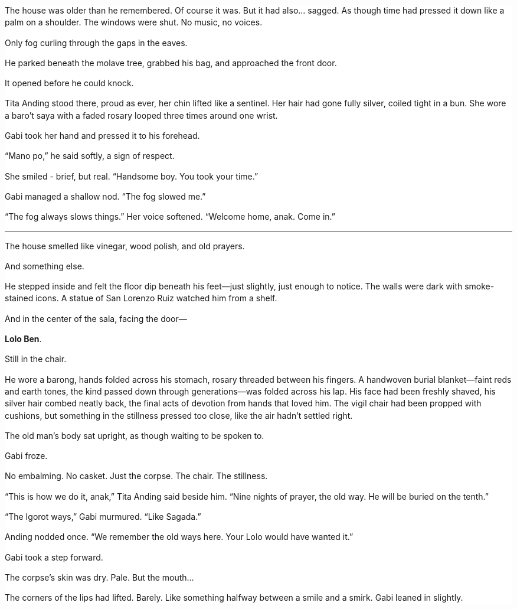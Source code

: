 The house was older than he remembered. Of course it was. But it had also… sagged. As though time had pressed it down like a palm on a shoulder. The windows were shut. No music, no voices.

Only fog curling through the gaps in the eaves.

He parked beneath the molave tree, grabbed his bag, and approached the front door.

It opened before he could knock.

Tita Anding stood there, proud as ever, her chin lifted like a sentinel. Her hair had gone fully silver, coiled tight in a bun. She wore a baro’t saya with a faded rosary looped three times around one wrist.

Gabi took her hand and pressed it to his forehead.

“Mano po,” he said softly, a sign of respect.

She smiled - brief, but real. “Handsome boy. You took your time.”

Gabi managed a shallow nod. “The fog slowed me.”

“The fog always slows things.” Her voice softened. “Welcome home, anak. Come in.”

---

The house smelled like vinegar, wood polish, and old prayers.

And something else.

He stepped inside and felt the floor dip beneath his feet—just slightly, just enough to notice. The walls were dark with smoke-stained icons. A statue of San Lorenzo Ruiz watched him from a shelf.

And in the center of the sala, facing the door—

**Lolo Ben**.

Still in the chair.

He wore a barong, hands folded across his stomach, rosary threaded between his fingers. A handwoven burial blanket—faint reds and earth tones, the kind passed down through generations—was folded across his lap. His face had been freshly shaved, his silver hair combed neatly back, the final acts of devotion from hands that loved him. The vigil chair had been propped with cushions, but something in the stillness pressed too close, like the air hadn’t settled right.

The old man’s body sat upright, as though waiting to be spoken to.

Gabi froze.

No embalming. No casket. Just the corpse. The chair. The stillness.

“This is how we do it, anak,” Tita Anding said beside him. “Nine nights of prayer, the old way. He will be buried on the tenth.”

“The Igorot ways,” Gabi murmured. “Like Sagada.”

Anding nodded once. “We remember the old ways here. Your Lolo would have wanted it.”

Gabi took a step forward.

The corpse’s skin was dry. Pale. But the mouth…

The corners of the lips had lifted. Barely. Like something halfway between a smile and a smirk. Gabi leaned in slightly.

